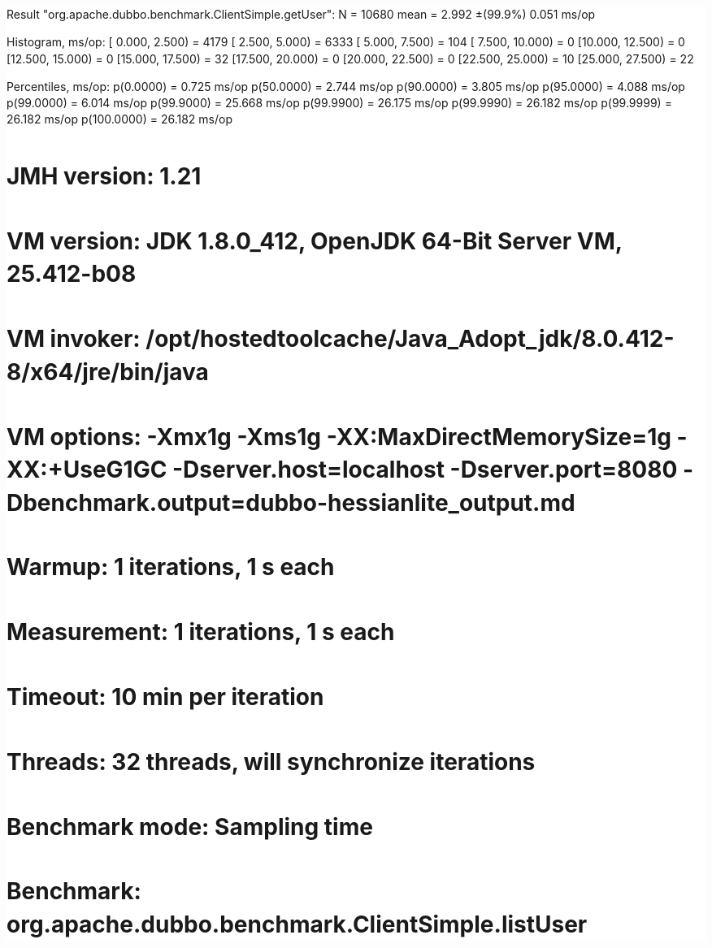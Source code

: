 Result "org.apache.dubbo.benchmark.ClientSimple.getUser":
  N = 10680
  mean =      2.992 ±(99.9%) 0.051 ms/op

  Histogram, ms/op:
    [ 0.000,  2.500) = 4179 
    [ 2.500,  5.000) = 6333 
    [ 5.000,  7.500) = 104 
    [ 7.500, 10.000) = 0 
    [10.000, 12.500) = 0 
    [12.500, 15.000) = 0 
    [15.000, 17.500) = 32 
    [17.500, 20.000) = 0 
    [20.000, 22.500) = 0 
    [22.500, 25.000) = 10 
    [25.000, 27.500) = 22 

  Percentiles, ms/op:
      p(0.0000) =      0.725 ms/op
     p(50.0000) =      2.744 ms/op
     p(90.0000) =      3.805 ms/op
     p(95.0000) =      4.088 ms/op
     p(99.0000) =      6.014 ms/op
     p(99.9000) =     25.668 ms/op
     p(99.9900) =     26.175 ms/op
     p(99.9990) =     26.182 ms/op
     p(99.9999) =     26.182 ms/op
    p(100.0000) =     26.182 ms/op


# JMH version: 1.21
# VM version: JDK 1.8.0_412, OpenJDK 64-Bit Server VM, 25.412-b08
# VM invoker: /opt/hostedtoolcache/Java_Adopt_jdk/8.0.412-8/x64/jre/bin/java
# VM options: -Xmx1g -Xms1g -XX:MaxDirectMemorySize=1g -XX:+UseG1GC -Dserver.host=localhost -Dserver.port=8080 -Dbenchmark.output=dubbo-hessianlite_output.md
# Warmup: 1 iterations, 1 s each
# Measurement: 1 iterations, 1 s each
# Timeout: 10 min per iteration
# Threads: 32 threads, will synchronize iterations
# Benchmark mode: Sampling time
# Benchmark: org.apache.dubbo.benchmark.ClientSimple.listUser
